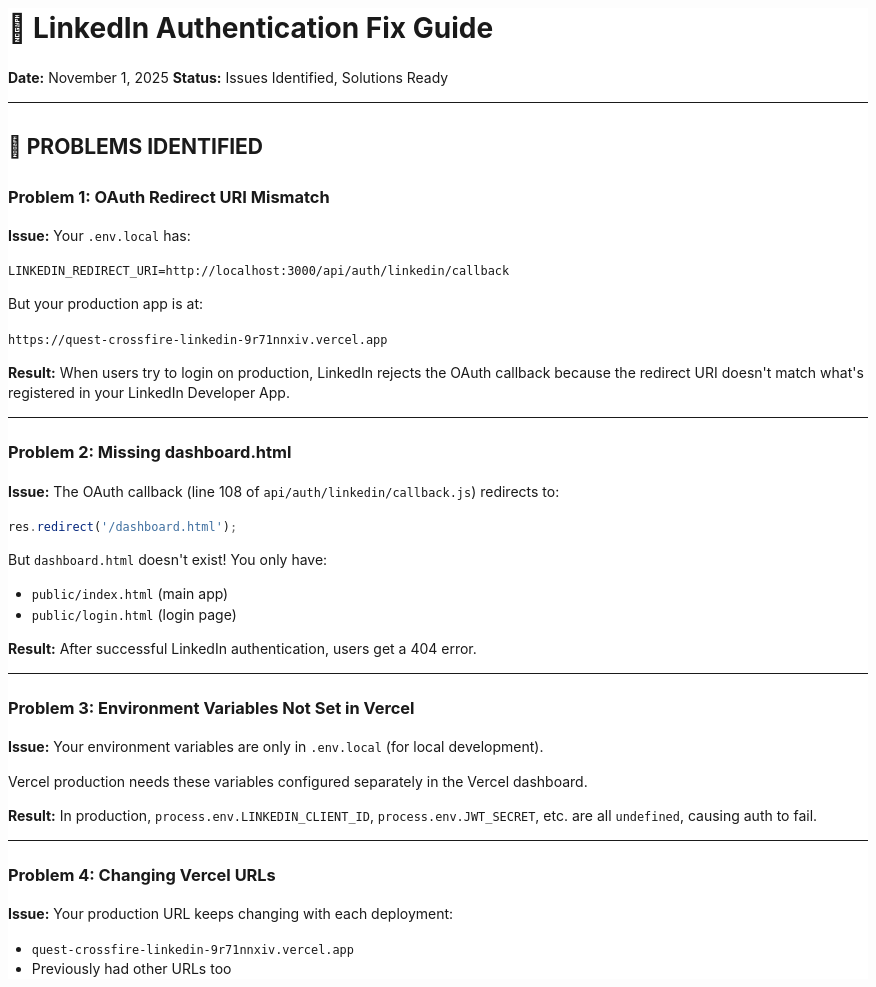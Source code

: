 # 🔧 LinkedIn Authentication Fix Guide

**Date:** November 1, 2025
**Status:** Issues Identified, Solutions Ready

---

## 🚨 PROBLEMS IDENTIFIED

### **Problem 1: OAuth Redirect URI Mismatch**
**Issue:** Your `.env.local` has:
```
LINKEDIN_REDIRECT_URI=http://localhost:3000/api/auth/linkedin/callback
```

But your production app is at:
```
https://quest-crossfire-linkedin-9r71nnxiv.vercel.app
```

**Result:** When users try to login on production, LinkedIn rejects the OAuth callback because the redirect URI doesn't match what's registered in your LinkedIn Developer App.

---

### **Problem 2: Missing dashboard.html**
**Issue:** The OAuth callback (line 108 of `api/auth/linkedin/callback.js`) redirects to:
```javascript
res.redirect('/dashboard.html');
```

But `dashboard.html` doesn't exist! You only have:
- `public/index.html` (main app)
- `public/login.html` (login page)

**Result:** After successful LinkedIn authentication, users get a 404 error.

---

### **Problem 3: Environment Variables Not Set in Vercel**
**Issue:** Your environment variables are only in `.env.local` (for local development).

Vercel production needs these variables configured separately in the Vercel dashboard.

**Result:** In production, `process.env.LINKEDIN_CLIENT_ID`, `process.env.JWT_SECRET`, etc. are all `undefined`, causing auth to fail.

---

### **Problem 4: Changing Vercel URLs**
**Issue:** Your production URL keeps changing with each deployment:
- `quest-crossfire-linkedin-9r71nnxiv.vercel.app`
- Previously had other URLs too
